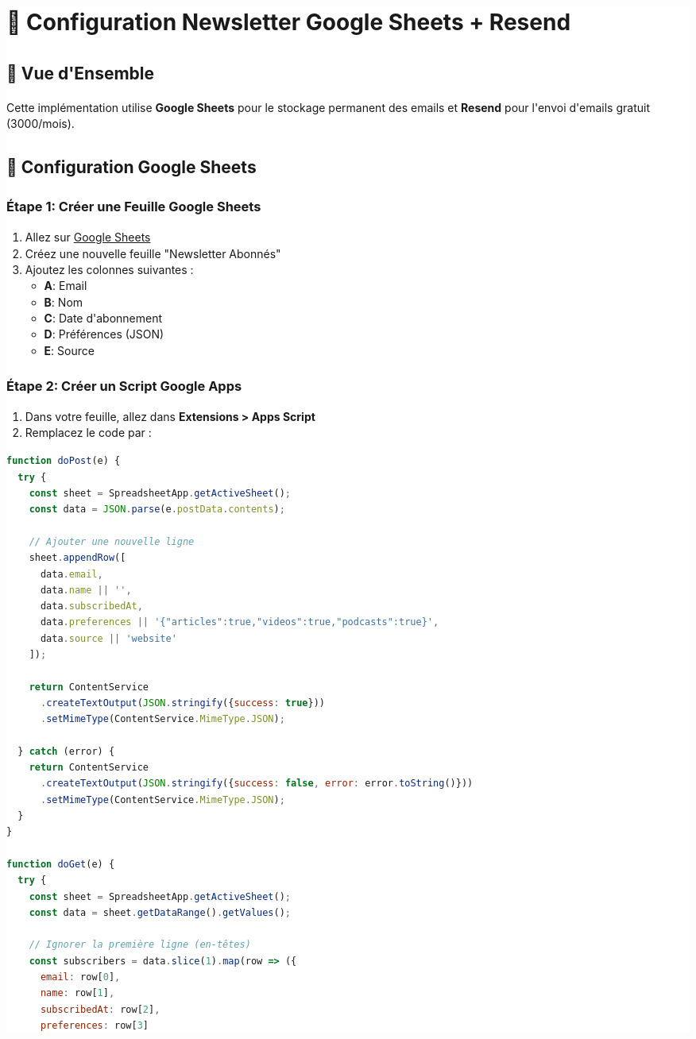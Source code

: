 # 📧 Configuration Newsletter Google Sheets + Resend

## 🎯 Vue d'Ensemble

Cette implémentation utilise **Google Sheets** pour le stockage permanent des emails et **Resend** pour l'envoi d'emails gratuit (3000/mois).

## 🚀 Configuration Google Sheets

### **Étape 1: Créer une Feuille Google Sheets**

1. Allez sur [Google Sheets](https://sheets.google.com)
2. Créez une nouvelle feuille "Newsletter Abonnés"
3. Ajoutez les colonnes suivantes :
   - **A**: Email
   - **B**: Nom
   - **C**: Date d'abonnement
   - **D**: Préférences (JSON)
   - **E**: Source

### **Étape 2: Créer un Script Google Apps**

1. Dans votre feuille, allez dans **Extensions > Apps Script**
2. Remplacez le code par :

```javascript
function doPost(e) {
  try {
    const sheet = SpreadsheetApp.getActiveSheet();
    const data = JSON.parse(e.postData.contents);
    
    // Ajouter une nouvelle ligne
    sheet.appendRow([
      data.email,
      data.name || '',
      data.subscribedAt,
      data.preferences || '{"articles":true,"videos":true,"podcasts":true}',
      data.source || 'website'
    ]);
    
    return ContentService
      .createTextOutput(JSON.stringify({success: true}))
      .setMimeType(ContentService.MimeType.JSON);
      
  } catch (error) {
    return ContentService
      .createTextOutput(JSON.stringify({success: false, error: error.toString()}))
      .setMimeType(ContentService.MimeType.JSON);
  }
}

function doGet(e) {
  try {
    const sheet = SpreadsheetApp.getActiveSheet();
    const data = sheet.getDataRange().getValues();
    
    // Ignorer la première ligne (en-têtes)
    const subscribers = data.slice(1).map(row => ({
      email: row[0],
      name: row[1],
      subscribedAt: row[2],
      preferences: row[3]
```